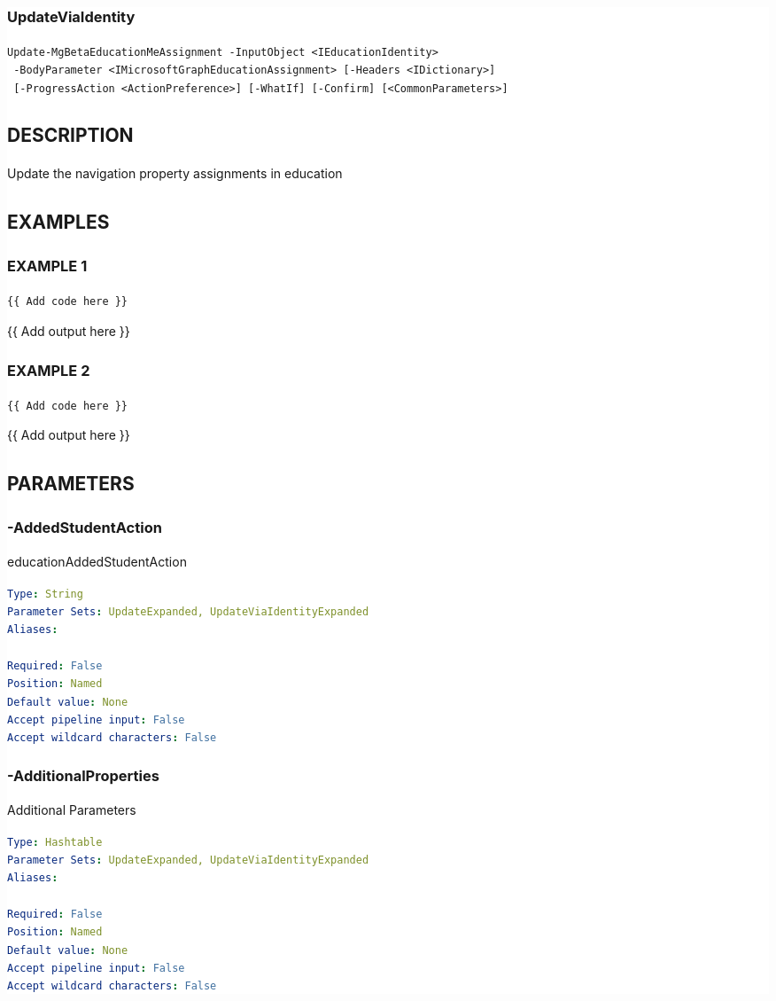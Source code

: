 ### UpdateViaIdentity
```
Update-MgBetaEducationMeAssignment -InputObject <IEducationIdentity>
 -BodyParameter <IMicrosoftGraphEducationAssignment> [-Headers <IDictionary>]
 [-ProgressAction <ActionPreference>] [-WhatIf] [-Confirm] [<CommonParameters>]
```

## DESCRIPTION
Update the navigation property assignments in education

## EXAMPLES

### EXAMPLE 1
```
{{ Add code here }}
```

{{ Add output here }}

### EXAMPLE 2
```
{{ Add code here }}
```

{{ Add output here }}

## PARAMETERS

### -AddedStudentAction
educationAddedStudentAction

```yaml
Type: String
Parameter Sets: UpdateExpanded, UpdateViaIdentityExpanded
Aliases:

Required: False
Position: Named
Default value: None
Accept pipeline input: False
Accept wildcard characters: False
```

### -AdditionalProperties
Additional Parameters

```yaml
Type: Hashtable
Parameter Sets: UpdateExpanded, UpdateViaIdentityExpanded
Aliases:

Required: False
Position: Named
Default value: None
Accept pipeline input: False
Accept wildcard characters: False
```
